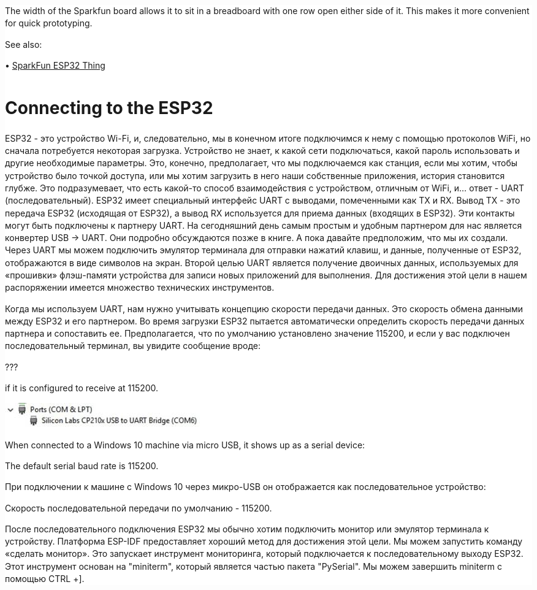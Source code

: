  

The width of the Sparkfun board allows it to sit in a breadboard with one row open either side of it. This makes it more convenient for quick prototyping.

 

See also:

•          [SparkFun ESP32 Thing](https://www.sparkfun.com/products/13907)

#  Connecting to the ESP32

ESP32 - это устройство Wi-Fi, и, следовательно, мы в конечном итоге подключимся к нему с помощью протоколов WiFi, но сначала потребуется некоторая загрузка. Устройство не знает, к какой сети подключаться, какой пароль использовать и другие необходимые параметры. Это, конечно, предполагает, что мы подключаемся как станция, если мы хотим, чтобы устройство было точкой доступа, или мы хотим загрузить в него наши собственные приложения, история становится глубже. Это подразумевает, что есть какой-то способ взаимодействия с устройством, отличным от WiFi, и… ответ - UART (последовательный). ESP32 имеет специальный интерфейс UART с выводами, помеченными как TX и RX. Вывод TX - это передача ESP32 (исходящая от ESP32), а вывод RX используется для приема данных (входящих в ESP32). Эти контакты могут быть подключены к партнеру UART. На сегодняшний день самым простым и удобным партнером для нас является конвертер USB → UART. Они подробно обсуждаются позже в книге. А пока давайте предположим, что мы их создали. Через UART мы можем подключить эмулятор терминала для отправки нажатий клавиш, и данные, полученные от ESP32, отображаются в виде символов на экран. Второй целью UART является получение двоичных данных, используемых для «прошивки» флэш-памяти устройства для записи новых приложений для выполнения. Для достижения этой цели в нашем распоряжении имеется множество технических инструментов.

Когда мы используем UART, нам нужно учитывать концепцию скорости передачи данных. Это скорость обмена данными между ESP32 и его партнером. Во время загрузки ESP32 пытается автоматически определить скорость передачи данных партнера и сопоставить ее. Предполагается, что по умолчанию установлено значение 115200, и если у вас подключен последовательный терминал, вы увидите сообщение вроде:

???

if it is configured to receive at 115200.

  ![img](.\img\connect_001.jpg)

When connected to a Windows 10 machine via micro USB, it shows up as a serial device:

The default serial baud rate is 115200.

При подключении к машине с Windows 10 через микро-USB он отображается как последовательное устройство:

Скорость последовательной передачи по умолчанию - 115200.

После последовательного подключения ESP32 мы обычно хотим подключить монитор или эмулятор терминала к устройству. Платформа ESP-IDF предоставляет хороший метод для достижения этой цели. Мы можем запустить команду «сделать монитор». Это запускает инструмент мониторинга, который подключается к последовательному выходу ESP32. Этот инструмент основан на "miniterm", который является частью пакета "PySerial". Мы можем завершить miniterm с помощью CTRL +].
